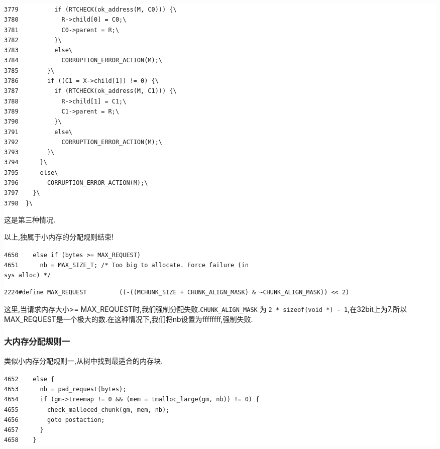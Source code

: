 ```
3779          if (RTCHECK(ok_address(M, C0))) {\ 
3780            R->child[0] = C0;\ 
3781            C0->parent = R;\ 
3782          }\ 
3783          else\ 
3784            CORRUPTION_ERROR_ACTION(M);\ 
3785        }\ 
3786        if ((C1 = X->child[1]) != 0) {\ 
3787          if (RTCHECK(ok_address(M, C1))) {\ 
3788            R->child[1] = C1;\ 
3789            C1->parent = R;\ 
3790          }\ 
3791          else\ 
3792            CORRUPTION_ERROR_ACTION(M);\ 
3793        }\ 
3794      }\ 
3795      else\ 
3796        CORRUPTION_ERROR_ACTION(M);\ 
3797    }\ 
3798  }\ 
```

这是第三种情况.
<br>

以上,独属于小内存的分配规则结束!

```
4650    else if (bytes >= MAX_REQUEST)
4651      nb = MAX_SIZE_T; /* Too big to allocate. Force failure (in
sys alloc) */
```

```
2224#define MAX_REQUEST         ((-((MCHUNK_SIZE + CHUNK_ALIGN_MASK) & ~CHUNK_ALIGN_MASK)) << 2)
```

这里,当请求内存大小>= MAX_REQUEST时,我们强制分配失败.`CHUNK_ALIGN_MASK` 为 `2 * sizeof(void *) - 1`,在32bit上为7.所以MAX\_REQUEST是一个极大的数.在这种情况下,我们将nb设置为ffffffff,强制失败.


### 大内存分配规则一

类似小内存分配规则一,从树中找到最适合的内存块.

```
4652    else {
4653      nb = pad_request(bytes);
4654      if (gm->treemap != 0 && (mem = tmalloc_large(gm, nb)) != 0) {
4655        check_malloced_chunk(gm, mem, nb);
4656        goto postaction;
4657      }
4658    }
```
